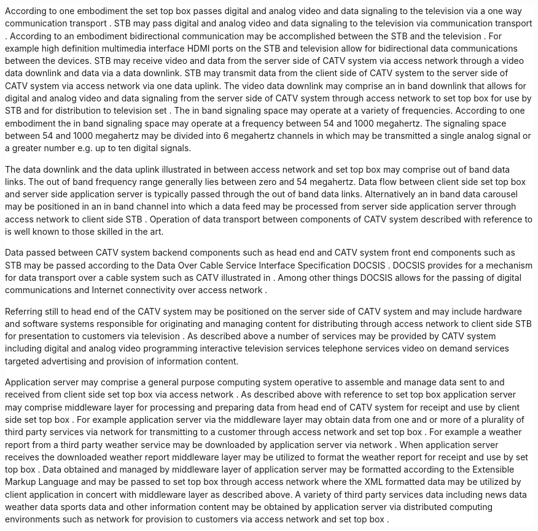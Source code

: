 According to one embodiment the set top box passes digital and analog video and data signaling to the television via a one way communication transport . STB may pass digital and analog video and data signaling to the television via communication transport . According to an embodiment bidirectional communication may be accomplished between the STB and the television . For example high definition multimedia interface HDMI ports on the STB and television allow for bidirectional data communications between the devices. STB may receive video and data from the server side of CATV system via access network through a video data downlink and data via a data downlink. STB may transmit data from the client side of CATV system to the server side of CATV system via access network via one data uplink. The video data downlink may comprise an in band downlink that allows for digital and analog video and data signaling from the server side of CATV system through access network to set top box for use by STB and for distribution to television set . The in band signaling space may operate at a variety of frequencies. According to one embodiment the in band signaling space may operate at a frequency between 54 and 1000 megahertz. The signaling space between 54 and 1000 megahertz may be divided into 6 megahertz channels in which may be transmitted a single analog signal or a greater number e.g. up to ten digital signals.

The data downlink and the data uplink illustrated in between access network and set top box may comprise out of band data links. The out of band frequency range generally lies between zero and 54 megahertz. Data flow between client side set top box and server side application server is typically passed through the out of band data links. Alternatively an in band data carousel may be positioned in an in band channel into which a data feed may be processed from server side application server through access network to client side STB . Operation of data transport between components of CATV system described with reference to is well known to those skilled in the art.

Data passed between CATV system backend components such as head end and CATV system front end components such as STB may be passed according to the Data Over Cable Service Interface Specification DOCSIS . DOCSIS provides for a mechanism for data transport over a cable system such as CATV illustrated in . Among other things DOCSIS allows for the passing of digital communications and Internet connectivity over access network .

Referring still to head end of the CATV system may be positioned on the server side of CATV system and may include hardware and software systems responsible for originating and managing content for distributing through access network to client side STB for presentation to customers via television . As described above a number of services may be provided by CATV system including digital and analog video programming interactive television services telephone services video on demand services targeted advertising and provision of information content.

Application server may comprise a general purpose computing system operative to assemble and manage data sent to and received from client side set top box via access network . As described above with reference to set top box application server may comprise middleware layer for processing and preparing data from head end of CATV system for receipt and use by client side set top box . For example application server via the middleware layer may obtain data from one and or more of a plurality of third party services via network for transmitting to a customer through access network and set top box . For example a weather report from a third party weather service may be downloaded by application server via network . When application server receives the downloaded weather report middleware layer may be utilized to format the weather report for receipt and use by set top box . Data obtained and managed by middleware layer of application server may be formatted according to the Extensible Markup Language and may be passed to set top box through access network where the XML formatted data may be utilized by client application in concert with middleware layer as described above. A variety of third party services data including news data weather data sports data and other information content may be obtained by application server via distributed computing environments such as network for provision to customers via access network and set top box .
